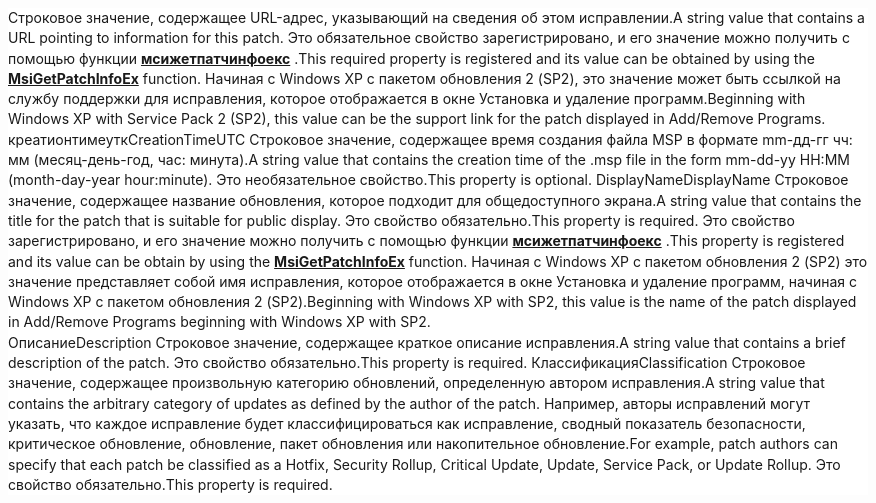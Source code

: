 <td><span data-ttu-id="80a35-152">Строковое значение, содержащее URL-адрес, указывающий на сведения об этом исправлении.</span><span class="sxs-lookup"><span data-stu-id="80a35-152">A string value that contains a URL pointing to information for this patch.</span></span> <span data-ttu-id="80a35-153">Это обязательное свойство зарегистрировано, и его значение можно получить с помощью функции <a href="/windows/desktop/api/Msi/nf-msi-msigetpatchinfoexa"><strong>мсижетпатчинфоекс</strong></a> .</span><span class="sxs-lookup"><span data-stu-id="80a35-153">This required property is registered and its value can be obtained by using the <a href="/windows/desktop/api/Msi/nf-msi-msigetpatchinfoexa"><strong>MsiGetPatchInfoEx</strong></a> function.</span></span> <span data-ttu-id="80a35-154">Начиная с Windows XP с пакетом обновления 2 (SP2), это значение может быть ссылкой на службу поддержки для исправления, которое отображается в окне Установка и удаление программ.</span><span class="sxs-lookup"><span data-stu-id="80a35-154">Beginning with Windows XP with Service Pack 2 (SP2), this value can be the support link for the patch displayed in Add/Remove Programs.</span></span><br/></td>
</tr>
<tr class="even">
<td><span data-ttu-id="80a35-155">креатионтимеутк</span><span class="sxs-lookup"><span data-stu-id="80a35-155">CreationTimeUTC</span></span></td>
<td><span data-ttu-id="80a35-156">Строковое значение, содержащее время создания файла MSP в формате mm-дд-гг чч: мм (месяц-день-год, час: минута).</span><span class="sxs-lookup"><span data-stu-id="80a35-156">A string value that contains the creation time of the .msp file in the form mm-dd-yy HH:MM (month-day-year hour:minute).</span></span> <span data-ttu-id="80a35-157">Это необязательное свойство.</span><span class="sxs-lookup"><span data-stu-id="80a35-157">This property is optional.</span></span></td>
</tr>
<tr class="odd">
<td><span data-ttu-id="80a35-158">DisplayName</span><span class="sxs-lookup"><span data-stu-id="80a35-158">DisplayName</span></span></td>
<td><span data-ttu-id="80a35-159">Строковое значение, содержащее название обновления, которое подходит для общедоступного экрана.</span><span class="sxs-lookup"><span data-stu-id="80a35-159">A string value that contains the title for the patch that is suitable for public display.</span></span> <span data-ttu-id="80a35-160">Это свойство обязательно.</span><span class="sxs-lookup"><span data-stu-id="80a35-160">This property is required.</span></span> <span data-ttu-id="80a35-161">Это свойство зарегистрировано, и его значение можно получить с помощью функции <a href="/windows/desktop/api/Msi/nf-msi-msigetpatchinfoexa"><strong>мсижетпатчинфоекс</strong></a> .</span><span class="sxs-lookup"><span data-stu-id="80a35-161">This property is registered and its value can be obtain by using the <a href="/windows/desktop/api/Msi/nf-msi-msigetpatchinfoexa"><strong>MsiGetPatchInfoEx</strong></a> function.</span></span> <span data-ttu-id="80a35-162">Начиная с Windows XP с пакетом обновления 2 (SP2) это значение представляет собой имя исправления, которое отображается в окне Установка и удаление программ, начиная с Windows XP с пакетом обновления 2 (SP2).</span><span class="sxs-lookup"><span data-stu-id="80a35-162">Beginning with Windows XP with SP2, this value is the name of the patch displayed in Add/Remove Programs beginning with Windows XP with SP2.</span></span><br/></td>
</tr>
<tr class="even">
<td><span data-ttu-id="80a35-163">Описание</span><span class="sxs-lookup"><span data-stu-id="80a35-163">Description</span></span></td>
<td><span data-ttu-id="80a35-164">Строковое значение, содержащее краткое описание исправления.</span><span class="sxs-lookup"><span data-stu-id="80a35-164">A string value that contains a brief description of the patch.</span></span> <span data-ttu-id="80a35-165">Это свойство обязательно.</span><span class="sxs-lookup"><span data-stu-id="80a35-165">This property is required.</span></span></td>
</tr>
<tr class="odd">
<td><span data-ttu-id="80a35-166">Классификация</span><span class="sxs-lookup"><span data-stu-id="80a35-166">Classification</span></span></td>
<td><span data-ttu-id="80a35-167">Строковое значение, содержащее произвольную категорию обновлений, определенную автором исправления.</span><span class="sxs-lookup"><span data-stu-id="80a35-167">A string value that contains the arbitrary category of updates as defined by the author of the patch.</span></span> <span data-ttu-id="80a35-168">Например, авторы исправлений могут указать, что каждое исправление будет классифицироваться как исправление, сводный показатель безопасности, критическое обновление, обновление, пакет обновления или накопительное обновление.</span><span class="sxs-lookup"><span data-stu-id="80a35-168">For example, patch authors can specify that each patch be classified as a Hotfix, Security Rollup, Critical Update, Update, Service Pack, or Update Rollup.</span></span> <span data-ttu-id="80a35-169">Это свойство обязательно.</span><span class="sxs-lookup"><span data-stu-id="80a35-169">This property is required.</span></span></td>
</tr>
<tr class="even">